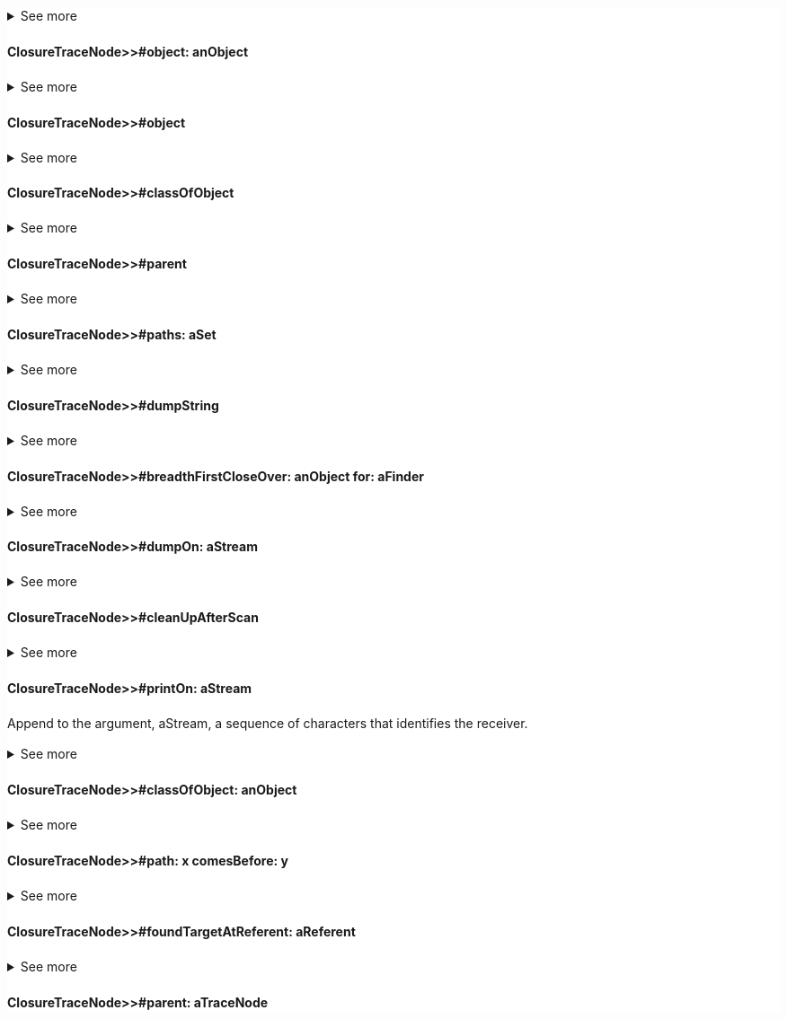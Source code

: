 <details><summary>See more</summary></details>

#### ClosureTraceNode>>#object: anObject

<details><summary>See more</summary></details>

#### ClosureTraceNode>>#object

<details><summary>See more</summary></details>

#### ClosureTraceNode>>#classOfObject

<details><summary>See more</summary></details>

#### ClosureTraceNode>>#parent

<details><summary>See more</summary></details>

#### ClosureTraceNode>>#paths: aSet

<details><summary>See more</summary></details>

#### ClosureTraceNode>>#dumpString

<details><summary>See more</summary></details>

#### ClosureTraceNode>>#breadthFirstCloseOver: anObject for: aFinder

<details><summary>See more</summary></details>

#### ClosureTraceNode>>#dumpOn: aStream

<details><summary>See more</summary></details>

#### ClosureTraceNode>>#cleanUpAfterScan

<details><summary>See more</summary></details>

#### ClosureTraceNode>>#printOn: aStream

Append to the argument, aStream, a sequence of characters that identifies the receiver.


<details><summary>See more</summary></details>

#### ClosureTraceNode>>#classOfObject: anObject

<details><summary>See more</summary></details>

#### ClosureTraceNode>>#path: x comesBefore: y

<details><summary>See more</summary></details>

#### ClosureTraceNode>>#foundTargetAtReferent: aReferent

<details><summary>See more</summary></details>

#### ClosureTraceNode>>#parent: aTraceNode
